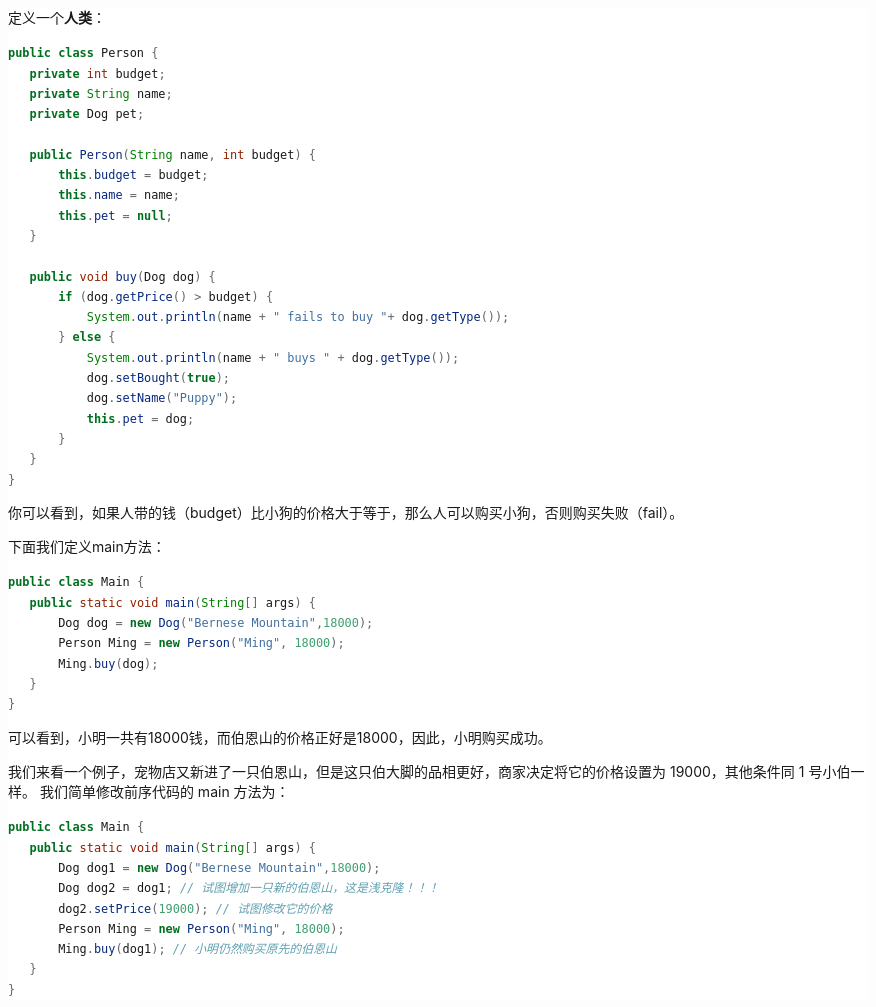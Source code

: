定义一个**人类**：

```java
public class Person {
   private int budget;
   private String name;
   private Dog pet;

   public Person(String name, int budget) {
       this.budget = budget;
       this.name = name;
       this.pet = null;
   }

   public void buy(Dog dog) {
       if (dog.getPrice() > budget) {
           System.out.println(name + " fails to buy "+ dog.getType());
       } else {
           System.out.println(name + " buys " + dog.getType());
           dog.setBought(true);
           dog.setName("Puppy");
           this.pet = dog;
       }
   }
}
```

你可以看到，如果人带的钱（budget）比小狗的价格大于等于，那么人可以购买小狗，否则购买失败（fail）。

下面我们定义main方法：

```java
public class Main {
   public static void main(String[] args) {
       Dog dog = new Dog("Bernese Mountain",18000);
       Person Ming = new Person("Ming", 18000);
       Ming.buy(dog);
   }
}
```

可以看到，小明一共有18000钱，而伯恩山的价格正好是18000，因此，小明购买成功。

我们来看一个例子，宠物店又新进了一只伯恩山，但是这只伯大脚的品相更好，商家决定将它的价格设置为 19000，其他条件同 1 号小伯一样。 我们简单修改前序代码的 main 方法为：

```java
public class Main {
   public static void main(String[] args) {
       Dog dog1 = new Dog("Bernese Mountain",18000);
       Dog dog2 = dog1; // 试图增加一只新的伯恩山，这是浅克隆！！！
       dog2.setPrice(19000); // 试图修改它的价格
       Person Ming = new Person("Ming", 18000);
       Ming.buy(dog1); // 小明仍然购买原先的伯恩山
   }
}
```
